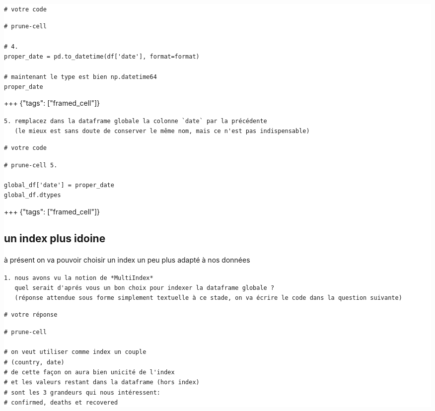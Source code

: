 ```{code-cell} ipython3
# votre code
```

```{code-cell} ipython3
# prune-cell

# 4.
proper_date = pd.to_datetime(df['date'], format=format)

# maintenant le type est bien np.datetime64
proper_date
```

+++ {"tags": ["framed_cell"]}

````{admonition} exo
5. remplacez dans la dataframe globale la colonne `date` par la précédente  
   (le mieux est sans doute de conserver le même nom, mais ce n'est pas indispensable)
````

```{code-cell} ipython3
# votre code
```

```{code-cell} ipython3
# prune-cell 5.

global_df['date'] = proper_date
global_df.dtypes
```

+++ {"tags": ["framed_cell"]}

## un index plus idoine

à présent on va pouvoir choisir un index un peu plus adapté à nos données

````{admonition} exo
1. nous avons vu la notion de *MultiIndex*  
   quel serait d'aprés vous un bon choix pour indexer la dataframe globale ?  
   (réponse attendue sous forme simplement textuelle à ce stade, on va écrire le code dans la question suivante)
````

```{code-cell} ipython3
# votre réponse
```

```{code-cell} ipython3
# prune-cell

# on veut utiliser comme index un couple
# (country, date)
# de cette façon on aura bien unicité de l'index
# et les valeurs restant dans la dataframe (hors index)
# sont les 3 grandeurs qui nous intéressent:
# confirmed, deaths et recovered
```

